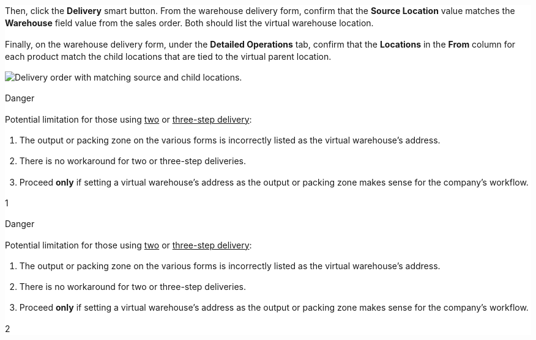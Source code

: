 Then, click the **Delivery** smart button. From the warehouse delivery form,
confirm that the **Source Location** value matches the **Warehouse** field
value from the sales order. Both should list the virtual warehouse location.

Finally, on the warehouse delivery form, under the **Detailed Operations**
tab, confirm that the **Locations** in the **From** column for each product
match the child locations that are tied to the virtual parent location.

![Delivery order with matching source and child
locations.](../../../../../_images/delivery-order1.png) <div class="alert alert-danger">
<p class="alert-title">
Danger</p><p>Potential limitation for those using <a href="../../shipping_receiving/daily_operations/receipts_delivery_two_steps">two</a> or <a href="../../shipping_receiving/daily_operations/delivery_three_steps">three-step
delivery</a>:</p>
<ol class="arabic simple">
<li><p>The output or packing zone on the various forms is incorrectly listed as the virtual
warehouse’s address.</p></li>
<li><p>There is no workaround for two or three-step deliveries.</p></li>
<li><p>Proceed <b>only</b> if setting a virtual warehouse’s address as the output or packing zone makes
sense for the company’s workflow.</p></li>
</ol>
</div>1
<div class="alert alert-danger">
<p class="alert-title">
Danger</p><p>Potential limitation for those using <a href="../../shipping_receiving/daily_operations/receipts_delivery_two_steps">two</a> or <a href="../../shipping_receiving/daily_operations/delivery_three_steps">three-step
delivery</a>:</p>
<ol class="arabic simple">
<li><p>The output or packing zone on the various forms is incorrectly listed as the virtual
warehouse’s address.</p></li>
<li><p>There is no workaround for two or three-step deliveries.</p></li>
<li><p>Proceed <b>only</b> if setting a virtual warehouse’s address as the output or packing zone makes
sense for the company’s workflow.</p></li>
</ol>
</div>2

